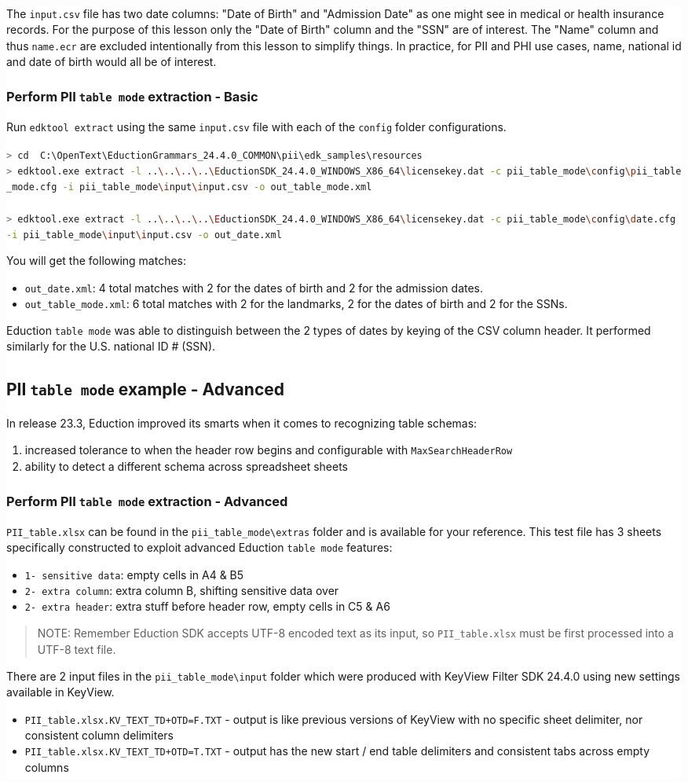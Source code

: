 The `input.csv` file has two date columns: "Date of Birth" and "Admission Date" as one might see in medical or health insurance records. For the purpose of this lesson only the "Date of Birth" column and the "SSN" are of interest.  The "Name" column and thus `name.ecr` are excluded intentionally from this lesson to simplify things. In practice, for PII and PHI use cases, name, national id and date of birth would all be of interest.

### Perform PII `table mode` extraction - Basic

Run `edktool extract` using the same `input.csv` file with each of the `config` folder configurations.

```sh
> cd  C:\OpenText\EductionGrammars_24.4.0_COMMON\pii\edk_samples\resources
> edktool.exe extract -l ..\..\..\..\EductionSDK_24.4.0_WINDOWS_X86_64\licensekey.dat -c pii_table_mode\config\pii_table_mode.cfg -i pii_table_mode\input\input.csv -o out_table_mode.xml

> edktool.exe extract -l ..\..\..\..\EductionSDK_24.4.0_WINDOWS_X86_64\licensekey.dat -c pii_table_mode\config\date.cfg -i pii_table_mode\input\input.csv -o out_date.xml
```

You will get the following matches:

- `out_date.xml`: 4 total matches with 2 for the dates of birth and 2 for the admission dates.
- `out_table_mode.xml`: 6 total matches with 2 for the landmarks, 2 for the dates of birth and 2 for the SSNs.

Eduction `table mode` was able to distinguish between the 2 types of dates by keying of the CSV column header. It performed similarly for the U.S. national ID # (SSN).

## PII `table mode` example - Advanced

In release 23.3, Eduction improved its smarts when it comes to recognizing table schemas:

1. increased tolerance to when the header row begins and configurable with `MaxSearchHeaderRow`
2. ability to detect a different schema across spreadsheet sheets

### Perform PII `table mode` extraction - Advanced

`PII_table.xlsx` can be found in the `pii_table_mode\extras` folder and is available for your reference.  This test file has 3 sheets specifically constructed to exploit advanced Eduction `table mode` features:

- `1- sensitive data`: empty cells in A4 & B5
- `2- extra column`: extra column B, shifting sensitive data over
- `2- extra header`: extra stuff before header row, empty cells in C5 & A6

> NOTE:  Remember Eduction SDK accepts UTF-8 encoded text as its input, so `PII_table.xlsx` must be first processed into a UTF-8 text file.

There are 2 input files in the `pii_table_mode\input` folder which were produced with KeyView Filter SDK 24.4.0 using new settings available in KeyView.
- `PII_table.xlsx.KV_TEXT_TD+OTD=F.TXT` - output is like previous versions of KeyView with no specific sheet delimiter, nor consistent column delimiters
- `PII_table.xlsx.KV_TEXT_TD+OTD=T.TXT` - output has the new start / end table delimiters and consistent tabs across empty columns
